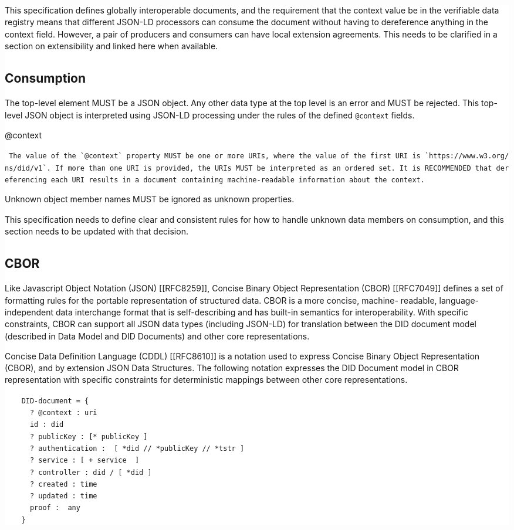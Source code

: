 This specification defines globally interoperable documents, and the
requirement that the context value be in the verifiable data registry means
that different JSON-LD processors can consume the document without having to
dereference anything in the context field. However, a pair of producers and
consumers can have local extension agreements. This needs to be clarified in a
section on extensibility and linked here when available.

##  Consumption

The top-level element MUST be a JSON object. Any other data type at the top
level is an error and MUST be rejected. This top-level JSON object is
interpreted using JSON-LD processing under the rules of the defined `@context`
fields.

@context

     The value of the `@context` property MUST be one or more URIs, where the value of the first URI is `https://www.w3.org/ns/did/v1`. If more than one URI is provided, the URIs MUST be interpreted as an ordered set. It is RECOMMENDED that dereferencing each URI results in a document containing machine-readable information about the context. 

Unknown object member names MUST be ignored as unknown properties.

This specification needs to define clear and consistent rules for how to
handle unknown data members on consumption, and this section needs to be
updated with that decision.

## CBOR

Like Javascript Object Notation (JSON) [[RFC8259]], Concise Binary Object
Representation (CBOR) [[RFC7049]] defines a set of formatting rules for the
portable representation of structured data. CBOR is a more concise, machine-
readable, language-independent data interchange format that is self-describing
and has built-in semantics for interoperability. With specific constraints,
CBOR can support all JSON data types (including JSON-LD) for translation
between the DID document model (described in Data Model and DID Documents) and
other core representations.

Concise Data Definition Language (CDDL) [[RFC8610]] is a notation used to
express Concise Binary Object Representation (CBOR), and by extension JSON
Data Structures. The following notation expresses the DID Document model in
CBOR representation with specific constraints for deterministic mappings
between other core representations.

    
    
        DID-document = {
          ? @context : uri
          id : did
          ? publicKey : [* publicKey ]
          ? authentication :  [ *did // *publicKey // *tstr ]
          ? service : [ + service  ]
          ? controller : did / [ *did ]
          ? created : time
          ? updated : time
          proof :  any
        }
    